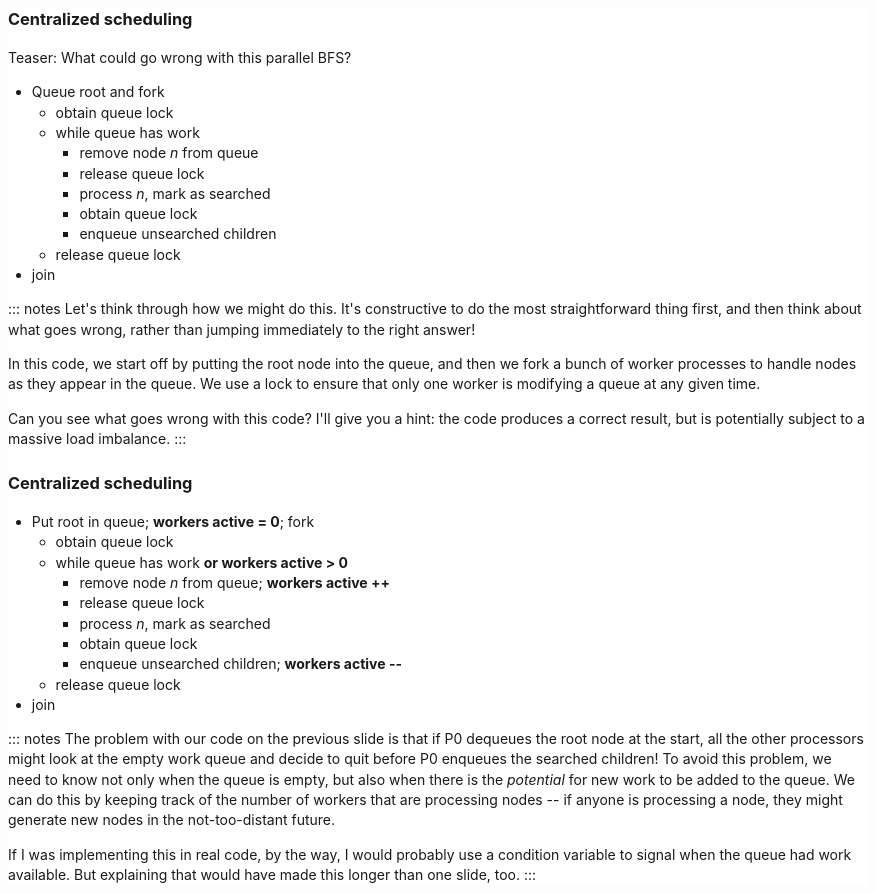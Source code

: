 ### Centralized scheduling

Teaser: What could go wrong with this parallel BFS?

- Queue root and fork
  - obtain queue lock
  - while queue has work
    - remove node $n$ from queue
    - release queue lock
    - process $n$, mark as searched
    - obtain queue lock
    - enqueue unsearched children
  - release queue lock
- join

::: notes
Let's think through how we might do this.  It's constructive to do the
most straightforward thing first, and then think about what goes
wrong, rather than jumping immediately to the right answer!

In this code, we start off by putting the root node into the queue,
and then we fork a bunch of worker processes to handle nodes as they
appear in the queue.  We use a lock to ensure that only one worker is
modifying a queue at any given time.

Can you see what goes wrong with this code?  I'll give you a hint: the
code produces a correct result, but is potentially subject to a
massive load imbalance.
:::

### Centralized scheduling

- Put root in queue; **workers active = 0**; fork
  - obtain queue lock
  - while queue has work **or workers active \> 0**
    - remove node $n$ from queue; **workers active ++**
    - release queue lock
    - process $n$, mark as searched
    - obtain queue lock
    - enqueue unsearched children; **workers active --**
  - release queue lock
- join

::: notes
The problem with our code on the previous slide is that if P0 dequeues
the root node at the start, all the other processors might look at the
empty work queue and decide to quit before P0 enqueues the searched
children!  To avoid this problem, we need to know not only when the
queue is empty, but also when there is the *potential* for new work to
be added to the queue.  We can do this by keeping track of the number
of workers that are processing nodes -- if anyone is processing a
node, they might generate new nodes in the not-too-distant future.

If I was implementing this in real code, by the way, I would probably
use a condition variable to signal when the queue had work available.
But explaining that would have made this longer than one slide, too.
:::
